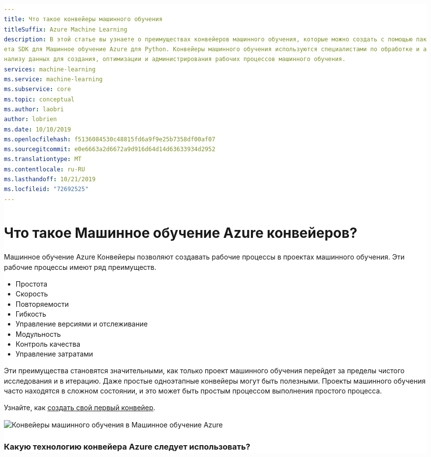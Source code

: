 ```yaml
---
title: Что такое конвейеры машинного обучения
titleSuffix: Azure Machine Learning
description: В этой статье вы узнаете о преимуществах конвейеров машинного обучения, которые можно создать с помощью пакета SDK для Машинное обучение Azure для Python. Конвейеры машинного обучения используются специалистами по обработке и анализу данных для создания, оптимизации и администрирования рабочих процессов машинного обучения.
services: machine-learning
ms.service: machine-learning
ms.subservice: core
ms.topic: conceptual
ms.author: laobri
author: lobrien
ms.date: 10/10/2019
ms.openlocfilehash: f5136084530c48815fd6a9f9e25b7358df00af07
ms.sourcegitcommit: e0e6663a2d6672a9d916d64d14d63633934d2952
ms.translationtype: MT
ms.contentlocale: ru-RU
ms.lasthandoff: 10/21/2019
ms.locfileid: "72692525"
---
```

# <a name="what-are-azure-machine-learning-pipelines"></a>Что такое Машинное обучение Azure конвейеров?

Машинное обучение Azure Конвейеры позволяют создавать рабочие процессы в проектах машинного обучения. Эти рабочие процессы имеют ряд преимуществ. 

+ Простота
+ Скорость
+ Повторяемости
+ Гибкость
+ Управление версиями и отслеживание
+ Модульность 
+ Контроль качества
+ Управление затратами

Эти преимущества становятся значительными, как только проект машинного обучения перейдет за пределы чистого исследования и в итерацию. Даже простые одноэтапные конвейеры могут быть полезными. Проекты машинного обучения часто находятся в сложном состоянии, и это может быть простым процессом выполнения простого процесса.

Узнайте, как [создать свой первый конвейер](how-to-create-your-first-pipeline.md).

![Конвейеры машинного обучения в Машинное обучение Azure](./media/concept-ml-pipelines/pipeline-flow.png)

<a name="compare"></a>
### <a name="which-azure-pipeline-technology-should-i-use"></a>Какую технологию конвейера Azure следует использовать?
